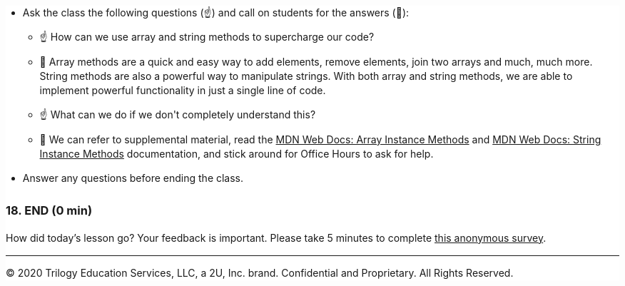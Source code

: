 * Ask the class the following questions (☝️) and call on students for the answers (🙋):

  * ☝️ How can we use array and string methods to supercharge our code? 

  * 🙋 Array methods are a quick and easy way to add elements, remove elements, join two arrays and much, much more. String methods are also a powerful way to manipulate strings. With both array and string methods, we are able to implement powerful functionality in just a single line of code. 

  * ☝️ What can we do if we don't completely understand this?

  * 🙋 We can refer to supplemental material, read the [MDN Web Docs: Array Instance Methods](https://developer.mozilla.org/en-US/docs/Web/JavaScript/Reference/Global_Objects/Array#Instance_methods) and [MDN Web Docs: String Instance Methods](https://developer.mozilla.org/en-US/docs/Web/JavaScript/Reference/Global_Objects/String#Instance_methods) documentation, and stick around for Office Hours to ask for help.

* Answer any questions before ending the class.

### 18. END (0 min)

How did today’s lesson go? Your feedback is important. Please take 5 minutes to complete [this anonymous survey](https://forms.gle/RfcVyXiMmZQut6aJ6).

---
© 2020 Trilogy Education Services, LLC, a 2U, Inc. brand.  Confidential and Proprietary.  All Rights Reserved.
